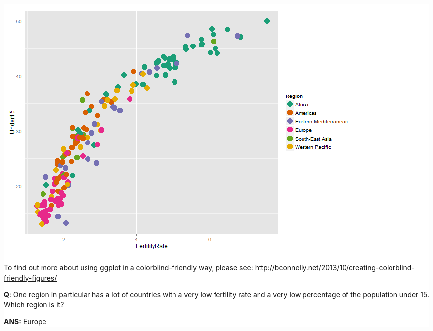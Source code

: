 ![plot of chunk quick question add colour palette](figure/quick_question_add_colour_palette.png) 


To find out more about using ggplot in a colorblind-friendly way, please see: http://bconnelly.net/2013/10/creating-colorblind-friendly-figures/ 

**Q**: One region in particular has a lot of countries with a very low fertility rate and a very low percentage of the population under 15. Which region is it?

**ANS:** Europe
